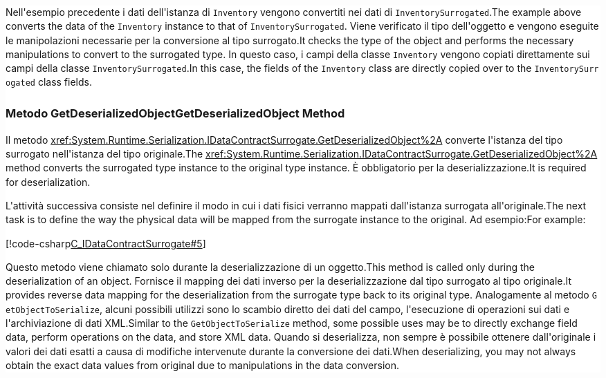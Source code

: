 <span data-ttu-id="408fb-160">Nell'esempio precedente i dati dell'istanza di `Inventory` vengono convertiti nei dati di `InventorySurrogated`.</span><span class="sxs-lookup"><span data-stu-id="408fb-160">The example above converts the data of the `Inventory` instance to that of `InventorySurrogated`.</span></span> <span data-ttu-id="408fb-161">Viene verificato il tipo dell'oggetto e vengono eseguite le manipolazioni necessarie per la conversione al tipo surrogato.</span><span class="sxs-lookup"><span data-stu-id="408fb-161">It checks the type of the object and performs the necessary manipulations to convert to the surrogated type.</span></span> <span data-ttu-id="408fb-162">In questo caso, i campi della classe `Inventory` vengono copiati direttamente sui campi della classe `InventorySurrogated`.</span><span class="sxs-lookup"><span data-stu-id="408fb-162">In this case, the fields of the `Inventory` class are directly copied over to the `InventorySurrogated` class fields.</span></span>  
  
### <a name="getdeserializedobject-method"></a><span data-ttu-id="408fb-163">Metodo GetDeserializedObject</span><span class="sxs-lookup"><span data-stu-id="408fb-163">GetDeserializedObject Method</span></span>  
 <span data-ttu-id="408fb-164">Il metodo <xref:System.Runtime.Serialization.IDataContractSurrogate.GetDeserializedObject%2A> converte l'istanza del tipo surrogato nell'istanza del tipo originale.</span><span class="sxs-lookup"><span data-stu-id="408fb-164">The <xref:System.Runtime.Serialization.IDataContractSurrogate.GetDeserializedObject%2A> method converts the surrogated type instance to the original type instance.</span></span> <span data-ttu-id="408fb-165">È obbligatorio per la deserializzazione.</span><span class="sxs-lookup"><span data-stu-id="408fb-165">It is required for deserialization.</span></span>  
  
 <span data-ttu-id="408fb-166">L'attività successiva consiste nel definire il modo in cui i dati fisici verranno mappati dall'istanza surrogata all'originale.</span><span class="sxs-lookup"><span data-stu-id="408fb-166">The next task is to define the way the physical data will be mapped from the surrogate instance to the original.</span></span> <span data-ttu-id="408fb-167">Ad esempio:</span><span class="sxs-lookup"><span data-stu-id="408fb-167">For example:</span></span>  
  
 [!code-csharp[C_IDataContractSurrogate#5](../../../../samples/snippets/csharp/VS_Snippets_CFX/c_idatacontractsurrogate/cs/source.cs#5)]  
  
 <span data-ttu-id="408fb-168">Questo metodo viene chiamato solo durante la deserializzazione di un oggetto.</span><span class="sxs-lookup"><span data-stu-id="408fb-168">This method is called only during the deserialization of an object.</span></span> <span data-ttu-id="408fb-169">Fornisce il mapping dei dati inverso per la deserializzazione dal tipo surrogato al tipo originale.</span><span class="sxs-lookup"><span data-stu-id="408fb-169">It provides reverse data mapping for the deserialization from the surrogate type back to its original type.</span></span> <span data-ttu-id="408fb-170">Analogamente al metodo `GetObjectToSerialize`, alcuni possibili utilizzi sono lo scambio diretto dei dati del campo, l'esecuzione di operazioni sui dati e l'archiviazione di dati XML.</span><span class="sxs-lookup"><span data-stu-id="408fb-170">Similar to the `GetObjectToSerialize` method, some possible uses may be to directly exchange field data, perform operations on the data, and store XML data.</span></span> <span data-ttu-id="408fb-171">Quando si deserializza, non sempre è possibile ottenere dall'originale i valori dei dati esatti a causa di modifiche intervenute durante la conversione dei dati.</span><span class="sxs-lookup"><span data-stu-id="408fb-171">When  deserializing, you may not always obtain the exact data values from original due to manipulations in the data conversion.</span></span>  
  